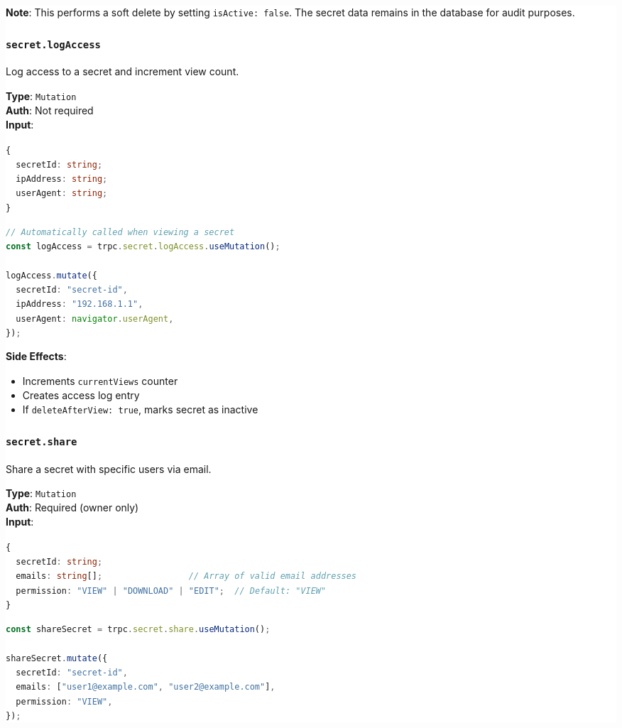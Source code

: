 **Note**: This performs a soft delete by setting `isActive: false`. The secret data remains in the database for audit purposes.

### `secret.logAccess`

Log access to a secret and increment view count.

**Type**: `Mutation`  
**Auth**: Not required  
**Input**:

```typescript
{
  secretId: string;
  ipAddress: string;
  userAgent: string;
}
```

```typescript
// Automatically called when viewing a secret
const logAccess = trpc.secret.logAccess.useMutation();

logAccess.mutate({
  secretId: "secret-id",
  ipAddress: "192.168.1.1",
  userAgent: navigator.userAgent,
});
```

**Side Effects**:

- Increments `currentViews` counter
- Creates access log entry
- If `deleteAfterView: true`, marks secret as inactive

### `secret.share`

Share a secret with specific users via email.

**Type**: `Mutation`  
**Auth**: Required (owner only)  
**Input**:

```typescript
{
  secretId: string;
  emails: string[];                 // Array of valid email addresses
  permission: "VIEW" | "DOWNLOAD" | "EDIT";  // Default: "VIEW"
}
```

```typescript
const shareSecret = trpc.secret.share.useMutation();

shareSecret.mutate({
  secretId: "secret-id",
  emails: ["user1@example.com", "user2@example.com"],
  permission: "VIEW",
});
```
